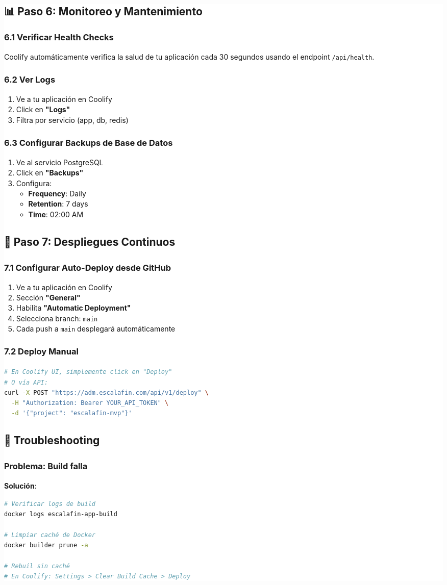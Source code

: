 ## 📊 Paso 6: Monitoreo y Mantenimiento

### 6.1 Verificar Health Checks

Coolify automáticamente verifica la salud de tu aplicación cada 30 segundos usando el endpoint `/api/health`.

### 6.2 Ver Logs

1. Ve a tu aplicación en Coolify
2. Click en **"Logs"**
3. Filtra por servicio (app, db, redis)

### 6.3 Configurar Backups de Base de Datos

1. Ve al servicio PostgreSQL
2. Click en **"Backups"**
3. Configura:
   - **Frequency**: Daily
   - **Retention**: 7 days
   - **Time**: 02:00 AM

## 🔄 Paso 7: Despliegues Continuos

### 7.1 Configurar Auto-Deploy desde GitHub

1. Ve a tu aplicación en Coolify
2. Sección **"General"**
3. Habilita **"Automatic Deployment"**
4. Selecciona branch: `main`
5. Cada push a `main` desplegará automáticamente

### 7.2 Deploy Manual

```bash
# En Coolify UI, simplemente click en "Deploy"
# O vía API:
curl -X POST "https://adm.escalafin.com/api/v1/deploy" \
  -H "Authorization: Bearer YOUR_API_TOKEN" \
  -d '{"project": "escalafin-mvp"}'
```

## 🐛 Troubleshooting

### Problema: Build falla

**Solución**:
```bash
# Verificar logs de build
docker logs escalafin-app-build

# Limpiar caché de Docker
docker builder prune -a

# Rebuil sin caché
# En Coolify: Settings > Clear Build Cache > Deploy
```
